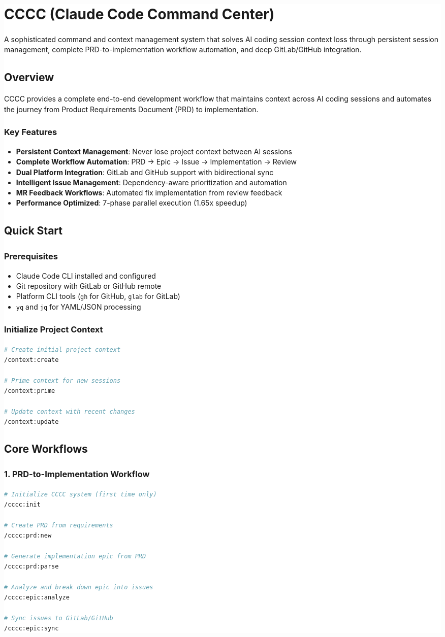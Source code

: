 # CCCC (Claude Code Command Center)

A sophisticated command and context management system that solves AI coding session context loss through persistent session management, complete PRD-to-implementation workflow automation, and deep GitLab/GitHub integration.

## Overview

CCCC provides a complete end-to-end development workflow that maintains context across AI coding sessions and automates the journey from Product Requirements Document (PRD) to implementation.

### Key Features

- **Persistent Context Management**: Never lose project context between AI sessions
- **Complete Workflow Automation**: PRD → Epic → Issue → Implementation → Review
- **Dual Platform Integration**: GitLab and GitHub support with bidirectional sync
- **Intelligent Issue Management**: Dependency-aware prioritization and automation
- **MR Feedback Workflows**: Automated fix implementation from review feedback
- **Performance Optimized**: 7-phase parallel execution (1.65x speedup)

## Quick Start

### Prerequisites

- Claude Code CLI installed and configured
- Git repository with GitLab or GitHub remote
- Platform CLI tools (`gh` for GitHub, `glab` for GitLab)
- `yq` and `jq` for YAML/JSON processing

### Initialize Project Context

```bash
# Create initial project context
/context:create

# Prime context for new sessions
/context:prime

# Update context with recent changes
/context:update
```

## Core Workflows

### 1. PRD-to-Implementation Workflow

```bash
# Initialize CCCC system (first time only)
/cccc:init

# Create PRD from requirements
/cccc:prd:new

# Generate implementation epic from PRD
/cccc:prd:parse

# Analyze and break down epic into issues
/cccc:epic:analyze

# Sync issues to GitLab/GitHub
/cccc:epic:sync
```
